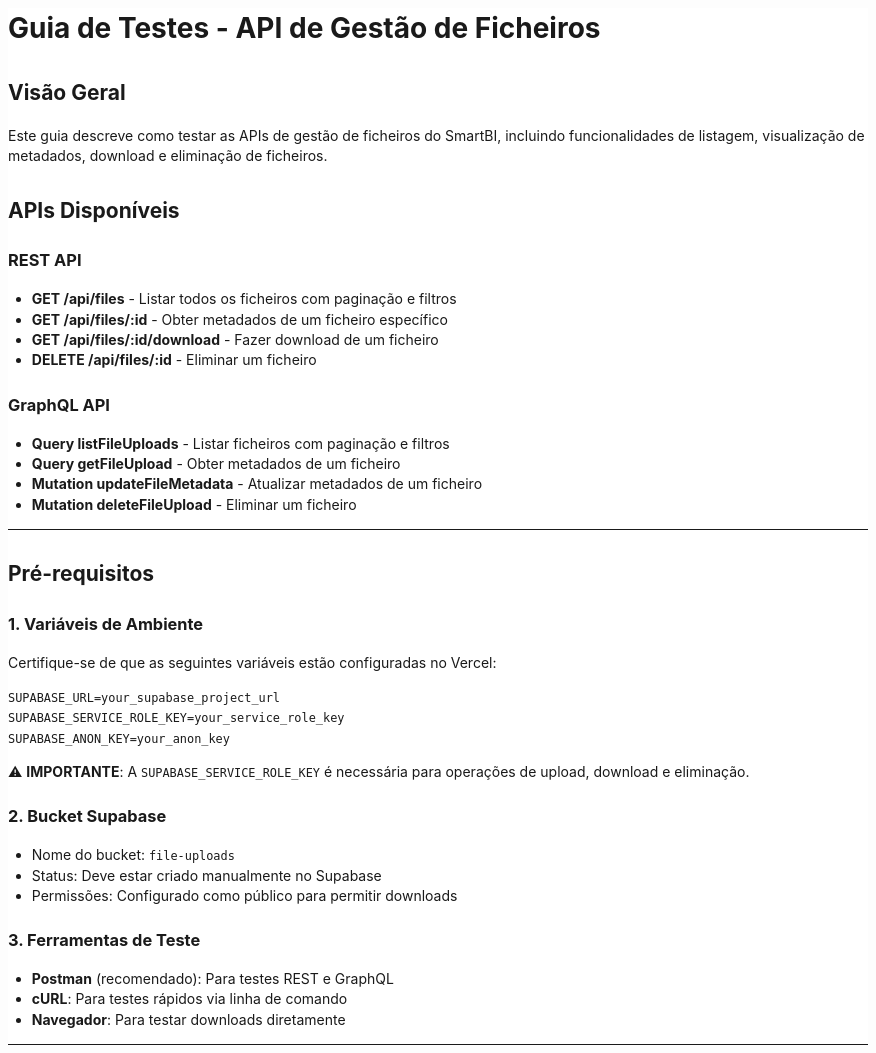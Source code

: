 # Guia de Testes - API de Gestão de Ficheiros

## Visão Geral

Este guia descreve como testar as APIs de gestão de ficheiros do SmartBI, incluindo funcionalidades de listagem, visualização de metadados, download e eliminação de ficheiros.

## APIs Disponíveis

### REST API
- **GET /api/files** - Listar todos os ficheiros com paginação e filtros
- **GET /api/files/:id** - Obter metadados de um ficheiro específico
- **GET /api/files/:id/download** - Fazer download de um ficheiro
- **DELETE /api/files/:id** - Eliminar um ficheiro

### GraphQL API
- **Query listFileUploads** - Listar ficheiros com paginação e filtros
- **Query getFileUpload** - Obter metadados de um ficheiro
- **Mutation updateFileMetadata** - Atualizar metadados de um ficheiro
- **Mutation deleteFileUpload** - Eliminar um ficheiro

---

## Pré-requisitos

### 1. Variáveis de Ambiente
Certifique-se de que as seguintes variáveis estão configuradas no Vercel:

```env
SUPABASE_URL=your_supabase_project_url
SUPABASE_SERVICE_ROLE_KEY=your_service_role_key
SUPABASE_ANON_KEY=your_anon_key
```

⚠️ **IMPORTANTE**: A `SUPABASE_SERVICE_ROLE_KEY` é necessária para operações de upload, download e eliminação.

### 2. Bucket Supabase
- Nome do bucket: `file-uploads`
- Status: Deve estar criado manualmente no Supabase
- Permissões: Configurado como público para permitir downloads

### 3. Ferramentas de Teste
- **Postman** (recomendado): Para testes REST e GraphQL
- **cURL**: Para testes rápidos via linha de comando
- **Navegador**: Para testar downloads diretamente

---

